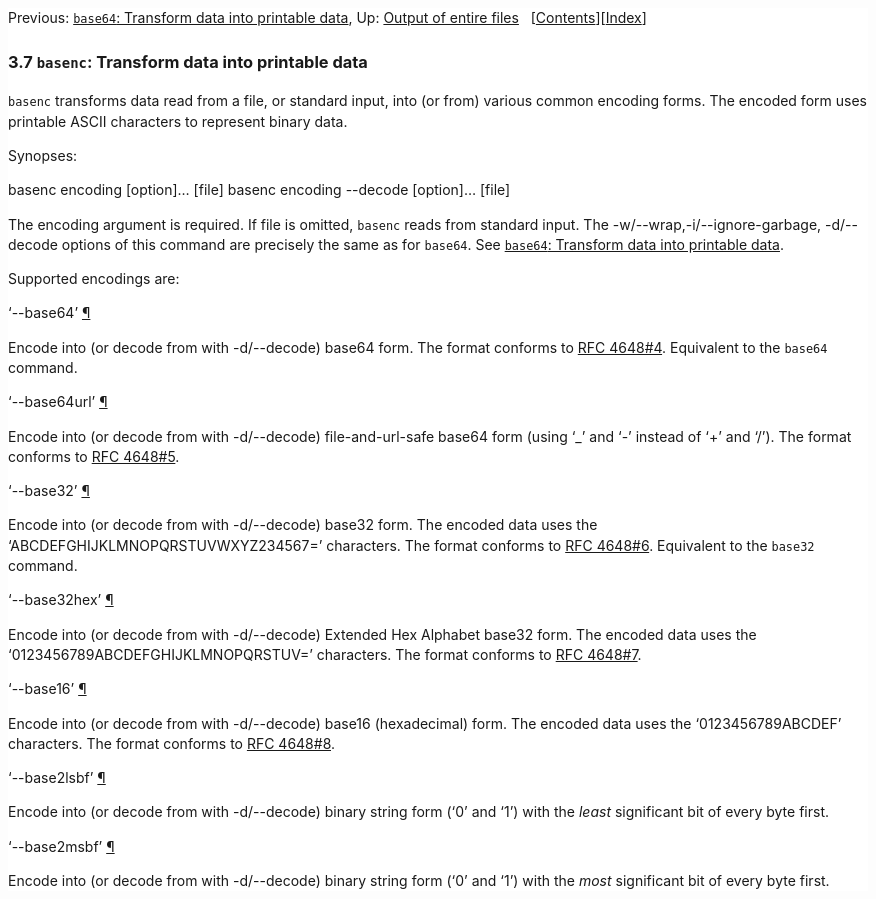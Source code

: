 
Previous: [`base64`: Transform data into printable data](#base64-invocation), Up: [Output of entire files](#Output-of-entire-files)   \[[Contents](#SEC_Contents "Table of contents")\]\[[Index](#Concept-index "Index")\]

### 3.7 `basenc`: Transform data into printable data

`basenc` transforms data read from a file, or standard input, into (or from) various common encoding forms. The encoded form uses printable ASCII characters to represent binary data.

Synopses:

basenc encoding \[option\]… \[file\]
basenc encoding --decode \[option\]… \[file\]

The encoding argument is required. If file is omitted, `basenc` reads from standard input. The \-w/--wrap,\-i/--ignore-garbage, \-d/--decode options of this command are precisely the same as for `base64`. See [`base64`: Transform data into printable data](#base64-invocation).

Supported encodings are:

‘\--base64’ [¶](#index-_002d_002dbase64)

Encode into (or decode from with \-d/--decode) base64 form. The format conforms to [RFC 4648#4](https://tools.ietf.org/search/rfc4648#section-4). Equivalent to the `base64` command.

‘\--base64url’ [¶](#index-_002d_002dbase64url)

Encode into (or decode from with \-d/--decode) file-and-url-safe base64 form (using ‘\_’ and ‘\-’ instead of ‘+’ and ‘/’). The format conforms to [RFC 4648#5](https://tools.ietf.org/search/rfc4648#section-5).

‘\--base32’ [¶](#index-_002d_002dbase32)

Encode into (or decode from with \-d/--decode) base32 form. The encoded data uses the ‘ABCDEFGHIJKLMNOPQRSTUVWXYZ234567=’ characters. The format conforms to [RFC 4648#6](https://tools.ietf.org/search/rfc4648#section-6). Equivalent to the `base32` command.

‘\--base32hex’ [¶](#index-_002d_002dbase32hex)

Encode into (or decode from with \-d/--decode) Extended Hex Alphabet base32 form. The encoded data uses the ‘0123456789ABCDEFGHIJKLMNOPQRSTUV=’ characters. The format conforms to [RFC 4648#7](https://tools.ietf.org/search/rfc4648#section-7).

‘\--base16’ [¶](#index-_002d_002dbase16)

Encode into (or decode from with \-d/--decode) base16 (hexadecimal) form. The encoded data uses the ‘0123456789ABCDEF’ characters. The format conforms to [RFC 4648#8](https://tools.ietf.org/search/rfc4648#section-8).

‘\--base2lsbf’ [¶](#index-_002d_002dbase2lsbf)

Encode into (or decode from with \-d/--decode) binary string form (‘0’ and ‘1’) with the _least_ significant bit of every byte first.

‘\--base2msbf’ [¶](#index-_002d_002dbase2msbf)

Encode into (or decode from with \-d/--decode) binary string form (‘0’ and ‘1’) with the _most_ significant bit of every byte first.
